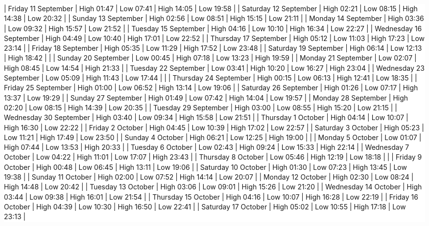 | Friday 11 September | High 01:47 | Low 07:41 | High 14:05 | Low 19:58 | 
| Saturday 12 September | High 02:21 | Low 08:15 | High 14:38 | Low 20:32 | 
| Sunday 13 September | High 02:56 | Low 08:51 | High 15:15 | Low 21:11 | 
| Monday 14 September | High 03:36 | Low 09:32 | High 15:57 | Low 21:52 | 
| Tuesday 15 September | High 04:16 | Low 10:10 | High 16:34 | Low 22:27 | 
| Wednesday 16 September | High 04:49 | Low 10:40 | High 17:01 | Low 22:52 | 
| Thursday 17 September | High 05:12 | Low 11:03 | High 17:23 | Low 23:14 | 
| Friday 18 September | High 05:35 | Low 11:29 | High 17:52 | Low 23:48 | 
| Saturday 19 September | High 06:14 | Low 12:13 | High 18:42 |  | 
| Sunday 20 September | Low 00:45 | High 07:18 | Low 13:23 | High 19:59 | 
| Monday 21 September | Low 02:07 | High 08:45 | Low 14:54 | High 21:33 | 
| Tuesday 22 September | Low 03:41 | High 10:20 | Low 16:27 | High 23:04 | 
| Wednesday 23 September | Low 05:09 | High 11:43 | Low 17:44 |  | 
| Thursday 24 September | High 00:15 | Low 06:13 | High 12:41 | Low 18:35 | 
| Friday 25 September | High 01:00 | Low 06:52 | High 13:14 | Low 19:06 | 
| Saturday 26 September | High 01:26 | Low 07:17 | High 13:37 | Low 19:29 | 
| Sunday 27 September | High 01:49 | Low 07:42 | High 14:04 | Low 19:57 | 
| Monday 28 September | High 02:20 | Low 08:15 | High 14:39 | Low 20:35 | 
| Tuesday 29 September | High 03:00 | Low 08:55 | High 15:20 | Low 21:15 | 
| Wednesday 30 September | High 03:40 | Low 09:34 | High 15:58 | Low 21:51 | 
| Thursday 1 October | High 04:14 | Low 10:07 | High 16:30 | Low 22:22 | 
| Friday 2 October | High 04:45 | Low 10:39 | High 17:02 | Low 22:57 | 
| Saturday 3 October | High 05:23 | Low 11:21 | High 17:49 | Low 23:50 | 
| Sunday 4 October | High 06:21 | Low 12:25 | High 19:00 |  | 
| Monday 5 October | Low 01:07 | High 07:44 | Low 13:53 | High 20:33 | 
| Tuesday 6 October | Low 02:43 | High 09:24 | Low 15:33 | High 22:14 | 
| Wednesday 7 October | Low 04:22 | High 11:01 | Low 17:07 | High 23:43 | 
| Thursday 8 October | Low 05:46 | High 12:19 | Low 18:18 |  | 
| Friday 9 October | High 00:48 | Low 06:45 | High 13:11 | Low 19:06 | 
| Saturday 10 October | High 01:30 | Low 07:23 | High 13:45 | Low 19:38 | 
| Sunday 11 October | High 02:00 | Low 07:52 | High 14:14 | Low 20:07 | 
| Monday 12 October | High 02:30 | Low 08:24 | High 14:48 | Low 20:42 | 
| Tuesday 13 October | High 03:06 | Low 09:01 | High 15:26 | Low 21:20 | 
| Wednesday 14 October | High 03:44 | Low 09:38 | High 16:01 | Low 21:54 | 
| Thursday 15 October | High 04:16 | Low 10:07 | High 16:28 | Low 22:19 | 
| Friday 16 October | High 04:39 | Low 10:30 | High 16:50 | Low 22:41 | 
| Saturday 17 October | High 05:02 | Low 10:55 | High 17:18 | Low 23:13 | 